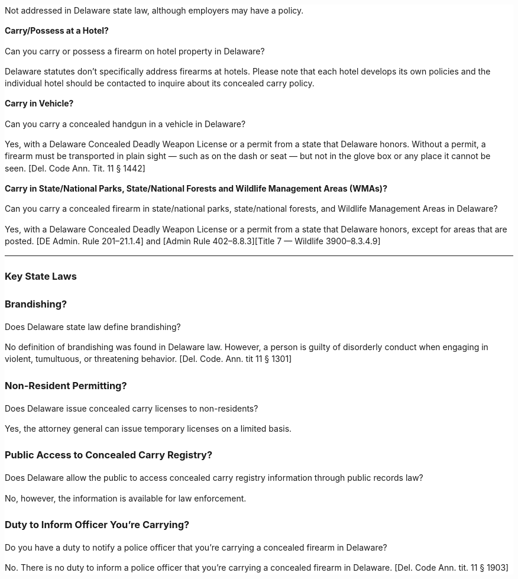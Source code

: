 Not addressed in Delaware state law, although employers may have a policy.

**Carry/Possess at a Hotel?**

Can you carry or possess a firearm on hotel property in Delaware?

Delaware statutes don’t specifically address firearms at hotels. Please note that each hotel develops its own policies and the individual hotel should be contacted to inquire about its concealed carry policy.

**Carry in Vehicle?**

Can you carry a concealed handgun in a vehicle in Delaware?

Yes, with a Delaware Concealed Deadly Weapon License or a permit from a state that Delaware honors. Without a permit, a firearm must be transported in plain sight — such as on the dash or seat — but not in the glove box or any place it cannot be seen. [Del. Code Ann. Tit. 11 § 1442]

**Carry in State/National Parks, State/National Forests and Wildlife Management Areas (WMAs)?**

Can you carry a concealed firearm in state/national parks, state/national forests, and Wildlife Management Areas in Delaware?

Yes, with a Delaware Concealed Deadly Weapon License or a permit from a state that Delaware honors, except for areas that are posted. [DE Admin. Rule 201–21.1.4] and [Admin Rule 402–8.8.3][Title 7 — Wildlife 3900–8.3.4.9]

* * *

### Key State Laws

### Brandishing?

Does Delaware state law define brandishing?

No definition of brandishing was found in Delaware law. However, a person is guilty of disorderly conduct when engaging in violent, tumultuous, or threatening behavior. [Del. Code. Ann. tit 11 § 1301]

### Non-Resident Permitting?

Does Delaware issue concealed carry licenses to non-residents?

Yes, the attorney general can issue temporary licenses on a limited basis.

### Public Access to Concealed Carry Registry?

Does Delaware allow the public to access concealed carry registry information through public records law?

No, however, the information is available for law enforcement.

### Duty to Inform Officer You’re Carrying?

Do you have a duty to notify a police officer that you’re carrying a concealed firearm in Delaware?

No. There is no duty to inform a police officer that you’re carrying a concealed firearm in Delaware. [Del. Code Ann. tit. 11 § 1903]
